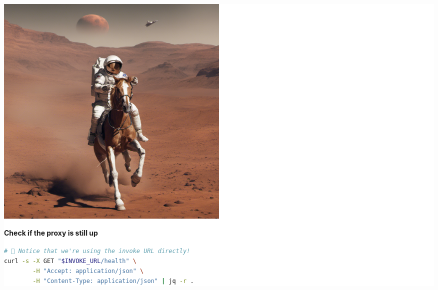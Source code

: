 <img src="assets/astronaut.jpg" width="50%"/>

**Check if the proxy is still up**

```bash
# 🚩 Notice that we're using the invoke URL directly!
curl -s -X GET "$INVOKE_URL/health" \
        -H "Accept: application/json" \
        -H "Content-Type: application/json" | jq -r .
```

